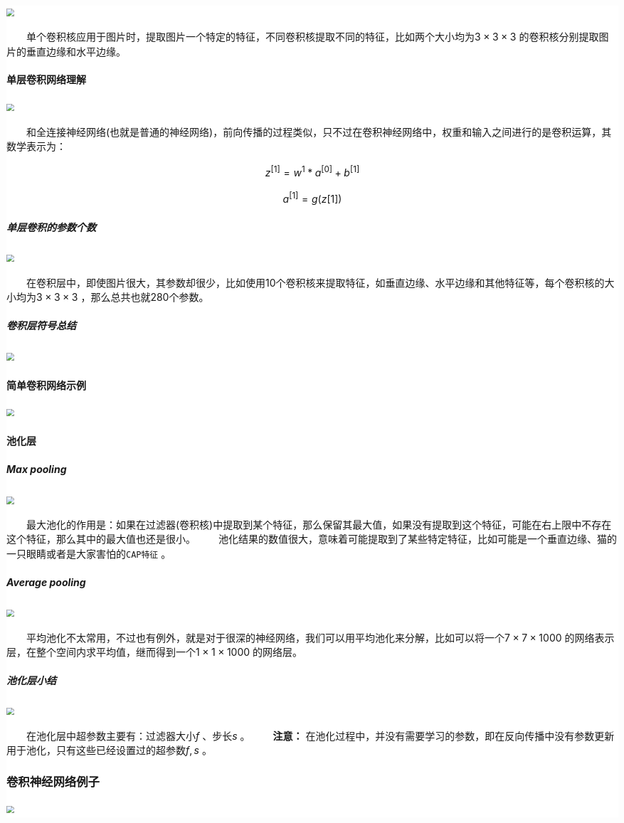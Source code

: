 <img src="https://hexo-blog-1258021165.cos.ap-guangzhou.myqcloud.com/%E5%8D%B7%E7%A7%AF%E7%A5%9E%E7%BB%8F%E7%BD%91%E7%BB%9C%E5%9F%BA%E7%A1%80/13.png" style="zoom:67%;" />

　　单个卷积核应用于图片时，提取图片一个特定的特征，不同卷积核提取不同的特征，比如两个大小均为$3\times 3 \times 3$ 的卷积核分别提取图片的垂直边缘和水平边缘。 

#### 单层卷积网络理解

<img src="https://hexo-blog-1258021165.cos.ap-guangzhou.myqcloud.com/%E5%8D%B7%E7%A7%AF%E7%A5%9E%E7%BB%8F%E7%BD%91%E7%BB%9C%E5%9F%BA%E7%A1%80/14.png" style="zoom:67%;" />

　　和全连接神经网络(也就是普通的神经网络)，前向传播的过程类似，只不过在卷积神经网络中，权重和输入之间进行的是卷积运算，其数学表示为：

$$z^{[1]}=w^{1} * a^{[0]}+b^{[1]}$$ 

$$a^{[1]}=g(z{[1]})$$

##### 单层卷积的参数个数

<img src="https://hexo-blog-1258021165.cos.ap-guangzhou.myqcloud.com/%E5%8D%B7%E7%A7%AF%E7%A5%9E%E7%BB%8F%E7%BD%91%E7%BB%9C%E5%9F%BA%E7%A1%80/15.png" style="zoom:67%;" />

　　在卷积层中，即使图片很大，其参数却很少，比如使用10个卷积核来提取特征，如垂直边缘、水平边缘和其他特征等，每个卷积核的大小均为$3\times 3 \times 3$ ，那么总共也就280个参数。

##### 卷积层符号总结

<img src="https://hexo-blog-1258021165.cos.ap-guangzhou.myqcloud.com/%E5%8D%B7%E7%A7%AF%E7%A5%9E%E7%BB%8F%E7%BD%91%E7%BB%9C%E5%9F%BA%E7%A1%80/16.png" style="zoom:67%;" />

#### 简单卷积网络示例

<img src="https://hexo-blog-1258021165.cos.ap-guangzhou.myqcloud.com/%E5%8D%B7%E7%A7%AF%E7%A5%9E%E7%BB%8F%E7%BD%91%E7%BB%9C%E5%9F%BA%E7%A1%80/17.png" style="zoom:67%;" />

#### 池化层

##### Max pooling

<img src="https://hexo-blog-1258021165.cos.ap-guangzhou.myqcloud.com/%E5%8D%B7%E7%A7%AF%E7%A5%9E%E7%BB%8F%E7%BD%91%E7%BB%9C%E5%9F%BA%E7%A1%80/18.png" style="zoom:67%;" />

　　最大池化的作用是：如果在过滤器(卷积核)中提取到某个特征，那么保留其最大值，如果没有提取到这个特征，可能在右上限中不存在这个特征，那么其中的最大值也还是很小。
　　池化结果的数值很大，意味着可能提取到了某些特定特征，比如可能是一个垂直边缘、猫的一只眼睛或者是大家害怕的`CAP特征` 。

##### Average pooling

<img src="https://hexo-blog-1258021165.cos.ap-guangzhou.myqcloud.com/%E5%8D%B7%E7%A7%AF%E7%A5%9E%E7%BB%8F%E7%BD%91%E7%BB%9C%E5%9F%BA%E7%A1%80/19.png" style="zoom:67%;" />

　　平均池化不太常用，不过也有例外，就是对于很深的神经网络，我们可以用平均池化来分解，比如可以将一个$7\times 7 \times 1000$ 的网络表示层，在整个空间内求平均值，继而得到一个$1\times 1 \times 1000$ 的网络层。

##### 池化层小结

<img src="https://hexo-blog-1258021165.cos.ap-guangzhou.myqcloud.com/%E5%8D%B7%E7%A7%AF%E7%A5%9E%E7%BB%8F%E7%BD%91%E7%BB%9C%E5%9F%BA%E7%A1%80/20.png" style="zoom:67%;" />

　　在池化层中超参数主要有：过滤器大小$f$ 、步长$s$ 。
　　**注意：** 在池化过程中，并没有需要学习的参数，即在反向传播中没有参数更新用于池化，只有这些已经设置过的超参数$f, s$ 。

### 卷积神经网络例子

<img src="https://hexo-blog-1258021165.cos.ap-guangzhou.myqcloud.com/%E5%8D%B7%E7%A7%AF%E7%A5%9E%E7%BB%8F%E7%BD%91%E7%BB%9C%E5%9F%BA%E7%A1%80/21.png" style="zoom:67%;" />
